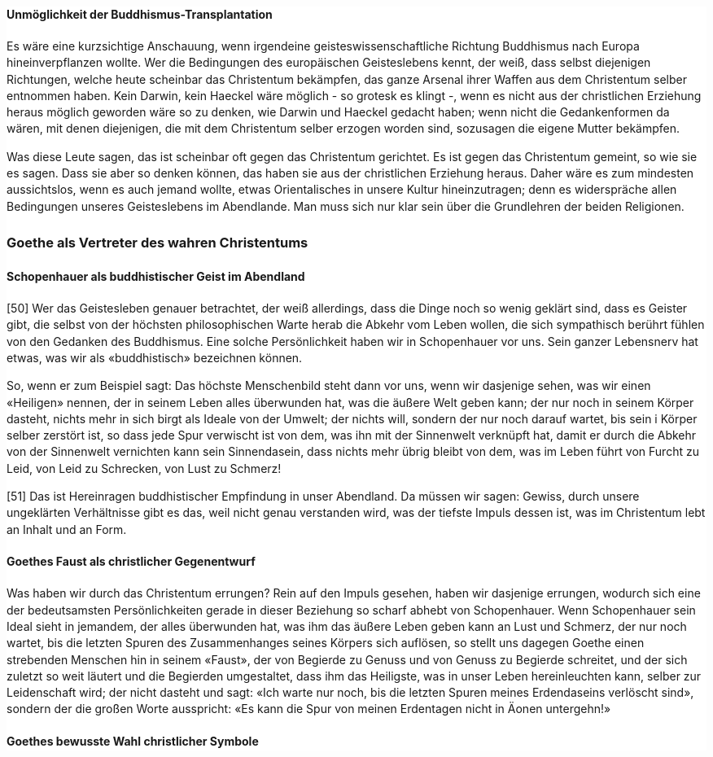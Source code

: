 #### Unmöglichkeit der Buddhismus-Transplantation

Es wäre eine kurzsichtige Anschauung, wenn irgendeine geisteswissenschaftliche Richtung Buddhismus nach Europa hineinverpflanzen wollte. Wer die Bedingungen des europäischen Geisteslebens kennt, der weiß, dass selbst diejenigen Richtungen, welche heute scheinbar das Christentum bekämpfen, das ganze Arsenal ihrer Waffen aus dem Christentum selber entnommen haben. Kein Darwin, kein Haeckel wäre möglich - so grotesk es klingt -, wenn es nicht aus der christlichen Erziehung heraus möglich geworden wäre so zu denken, wie Darwin und Haeckel gedacht haben; wenn nicht die Gedankenformen da wären, mit denen diejenigen, die mit dem Christentum selber erzogen worden sind, sozusagen die eigene Mutter bekämpfen.

Was diese Leute sagen, das ist scheinbar oft gegen das Christentum gerichtet. Es ist gegen das Christentum gemeint, so wie sie es sagen. Dass sie aber so denken können, das haben sie aus der christlichen Erziehung heraus. Daher wäre es zum mindesten aussichtslos, wenn es auch jemand wollte, etwas Orientalisches in unsere Kultur hineinzutragen; denn es widerspräche allen Bedingungen unseres Geisteslebens im Abendlande. Man muss sich nur klar sein über die Grundlehren der beiden Religionen.

### Goethe als Vertreter des wahren Christentums

#### Schopenhauer als buddhistischer Geist im Abendland

[50] Wer das Geistesleben genauer betrachtet, der weiß allerdings, dass die Dinge noch so wenig geklärt sind, dass es Geister gibt, die selbst von der höchsten philosophischen Warte herab die Abkehr vom Leben wollen, die sich sympathisch berührt fühlen von den Gedanken des Buddhismus. Eine solche Persönlichkeit haben wir in Schopenhauer vor uns. Sein ganzer Lebensnerv hat etwas, was wir als «buddhistisch» bezeichnen können.

So, wenn er zum Beispiel sagt: Das höchste Menschenbild steht dann vor uns, wenn wir dasjenige sehen, was wir einen «Heiligen» nennen, der in seinem Leben alles überwunden hat, was die äußere Welt geben kann; der nur noch in seinem Körper dasteht, nichts mehr in sich birgt als Ideale von der Umwelt; der nichts will, sondern der nur noch darauf wartet, bis sein i Körper selber zerstört ist, so dass jede Spur verwischt ist von dem, was ihn mit der Sinnenwelt verknüpft hat, damit er durch die Abkehr von der Sinnenwelt vernichten kann sein Sinnendasein, dass nichts mehr übrig bleibt von dem, was im Leben führt von Furcht zu Leid, von Leid zu Schrecken, von Lust zu Schmerz!

[51] Das ist Hereinragen buddhistischer Empfindung in unser Abendland. Da müssen wir sagen: Gewiss, durch unsere ungeklärten Verhältnisse gibt es das, weil nicht genau verstanden wird, was der tiefste Impuls dessen ist, was im Christentum lebt an Inhalt und an Form.

#### Goethes Faust als christlicher Gegenentwurf

Was haben wir durch das Christentum errungen? Rein auf den Impuls gesehen, haben wir dasjenige errungen, wodurch sich eine der bedeutsamsten Persönlichkeiten gerade in dieser Beziehung so scharf abhebt von Schopenhauer. Wenn Schopenhauer sein Ideal sieht in jemandem, der alles überwunden hat, was ihm das äußere Leben geben kann an Lust und Schmerz, der nur noch wartet, bis die letzten Spuren des Zusammenhanges seines Körpers sich auflösen, so stellt uns dagegen Goethe einen strebenden Menschen hin in seinem «Faust», der von Begierde zu Genuss und von Genuss zu Begierde schreitet, und der sich zuletzt so weit läutert und die Begierden umgestaltet, dass ihm das Heiligste, was in unser Leben hereinleuchten kann, selber zur Leidenschaft wird; der nicht dasteht und sagt: «Ich warte nur noch, bis die letzten Spuren meines Erdendaseins verlöscht sind», sondern der die großen Worte ausspricht: «Es kann die Spur von meinen Erdentagen nicht in Äonen untergehn!»

#### Goethes bewusste Wahl christlicher Symbole
